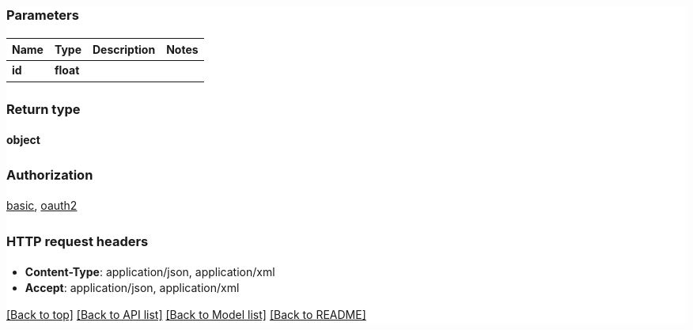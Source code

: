 ### Parameters

Name | Type | Description  | Notes
------------- | ------------- | ------------- | -------------
 **id** | **float**|  | 

### Return type

**object**

### Authorization

[basic](../README.md#basic), [oauth2](../README.md#oauth2)

### HTTP request headers

 - **Content-Type**: application/json, application/xml
 - **Accept**: application/json, application/xml

[[Back to top]](#) [[Back to API list]](../README.md#documentation-for-api-endpoints) [[Back to Model list]](../README.md#documentation-for-models) [[Back to README]](../README.md)

